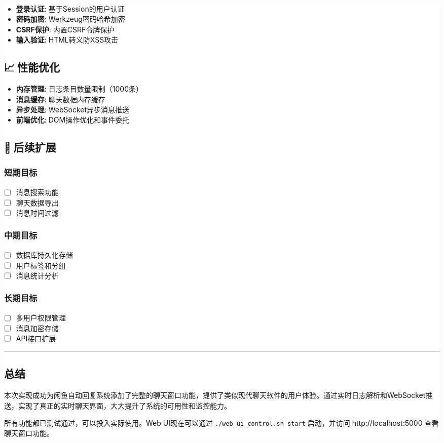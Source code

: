 - **登录认证**: 基于Session的用户认证
- **密码加密**: Werkzeug密码哈希加密
- **CSRF保护**: 内置CSRF令牌保护
- **输入验证**: HTML转义防XSS攻击

## 📈 性能优化

- **内存管理**: 日志条目数量限制（1000条）
- **消息缓存**: 聊天数据内存缓存
- **异步处理**: WebSocket异步消息推送
- **前端优化**: DOM操作优化和事件委托

## 🔮 后续扩展

### 短期目标
- [ ] 消息搜索功能
- [ ] 聊天数据导出
- [ ] 消息时间过滤

### 中期目标
- [ ] 数据库持久化存储
- [ ] 用户标签和分组
- [ ] 消息统计分析

### 长期目标
- [ ] 多用户权限管理
- [ ] 消息加密存储
- [ ] API接口扩展

---

## 总结

本次实现成功为闲鱼自动回复系统添加了完整的聊天窗口功能，提供了类似现代聊天软件的用户体验。通过实时日志解析和WebSocket推送，实现了真正的实时聊天界面，大大提升了系统的可用性和监控能力。

所有功能都已测试通过，可以投入实际使用。Web UI现在可以通过 `./web_ui_control.sh start` 启动，并访问 http://localhost:5000 查看聊天窗口功能。 